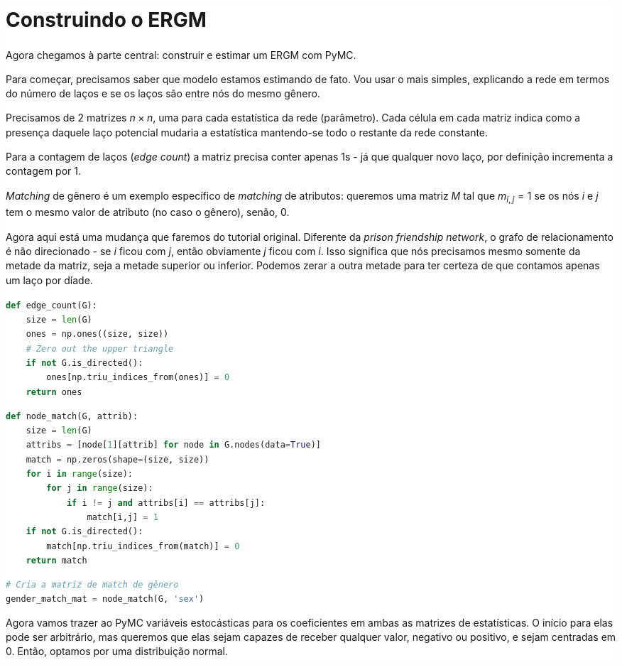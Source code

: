 
# Construindo o ERGM

Agora chegamos à parte central: construir e estimar um ERGM com PyMC.

Para começar, precisamos saber que modelo estamos estimando de fato. Vou usar o mais simples, explicando a rede em termos do número de laços e se os laços são entre nós do mesmo gênero.

Precisamos de 2 matrizes $n \times n$, uma para cada estatística da rede (parâmetro). Cada célula em cada matriz indica como a presença daquele laço potencial mudaria a estatística mantendo-se todo o restante da rede constante.

Para a contagem de laços (*edge count*) a matriz precisa conter apenas 1s - já que qualquer novo laço, por definição incrementa a contagem por 1.

*Matching* de gênero é um exemplo específico de *matching* de atributos: queremos uma matriz $M$ tal que $m_{i, j} = 1$ se os nós *i* e *j* tem o mesmo valor de atributo (no caso o gênero), senão, 0.

Agora aqui está uma mudança que faremos do tutorial original. Diferente da *prison friendship network*, o grafo de relacionamento é não direcionado - se *i* ficou com *j*, então obviamente *j* ficou com *i*. Isso significa que nós precisamos mesmo somente da metade da matriz, seja a metade superior ou inferior. Podemos zerar a outra metade para ter certeza de que contamos apenas um laço por díade.


```python
def edge_count(G):
    size = len(G)
    ones = np.ones((size, size))
    # Zero out the upper triangle
    if not G.is_directed():
        ones[np.triu_indices_from(ones)] = 0
    return ones
```


```python
def node_match(G, attrib):
    size = len(G)
    attribs = [node[1][attrib] for node in G.nodes(data=True)]
    match = np.zeros(shape=(size, size))
    for i in range(size):
        for j in range(size):
            if i != j and attribs[i] == attribs[j]:
                match[i,j] = 1
    if not G.is_directed():
        match[np.triu_indices_from(match)] = 0
    return match
```


```python
# Cria a matriz de match de gênero
gender_match_mat = node_match(G, 'sex')
```

Agora vamos trazer ao PyMC variáveis estocásticas para os coeficientes em ambas as matrizes de estatísticas. O início para elas pode ser arbitrário, mas queremos que elas sejam capazes de receber qualquer valor, negativo ou positivo, e sejam centradas em 0. Então, optamos por uma distribuição normal.
